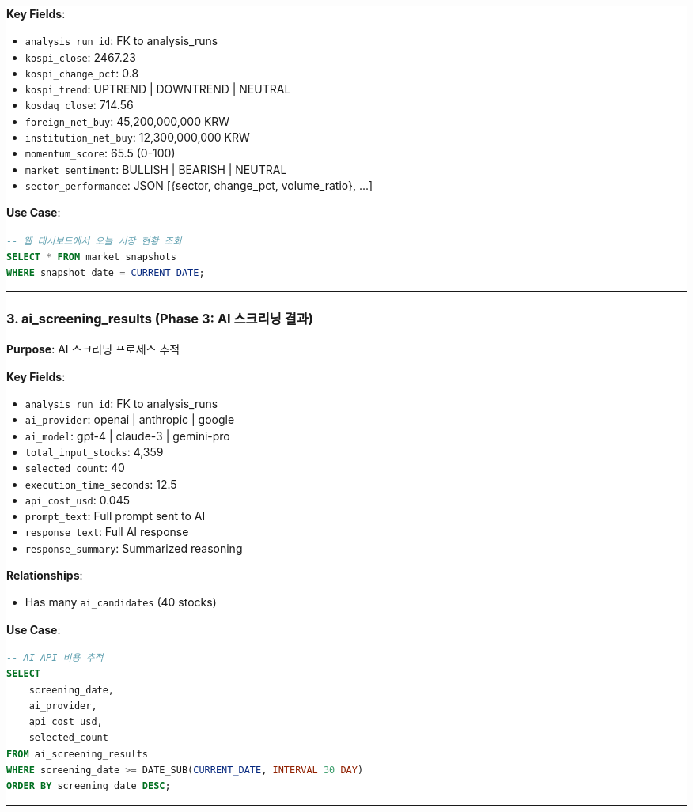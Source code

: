 **Key Fields**:
- `analysis_run_id`: FK to analysis_runs
- `kospi_close`: 2467.23
- `kospi_change_pct`: 0.8
- `kospi_trend`: UPTREND | DOWNTREND | NEUTRAL
- `kosdaq_close`: 714.56
- `foreign_net_buy`: 45,200,000,000 KRW
- `institution_net_buy`: 12,300,000,000 KRW
- `momentum_score`: 65.5 (0-100)
- `market_sentiment`: BULLISH | BEARISH | NEUTRAL
- `sector_performance`: JSON [{sector, change_pct, volume_ratio}, ...]

**Use Case**:
```sql
-- 웹 대시보드에서 오늘 시장 현황 조회
SELECT * FROM market_snapshots
WHERE snapshot_date = CURRENT_DATE;
```

---

### 3. **ai_screening_results** (Phase 3: AI 스크리닝 결과)
**Purpose**: AI 스크리닝 프로세스 추적

**Key Fields**:
- `analysis_run_id`: FK to analysis_runs
- `ai_provider`: openai | anthropic | google
- `ai_model`: gpt-4 | claude-3 | gemini-pro
- `total_input_stocks`: 4,359
- `selected_count`: 40
- `execution_time_seconds`: 12.5
- `api_cost_usd`: 0.045
- `prompt_text`: Full prompt sent to AI
- `response_text`: Full AI response
- `response_summary`: Summarized reasoning

**Relationships**:
- Has many `ai_candidates` (40 stocks)

**Use Case**:
```sql
-- AI API 비용 추적
SELECT
    screening_date,
    ai_provider,
    api_cost_usd,
    selected_count
FROM ai_screening_results
WHERE screening_date >= DATE_SUB(CURRENT_DATE, INTERVAL 30 DAY)
ORDER BY screening_date DESC;
```

---
